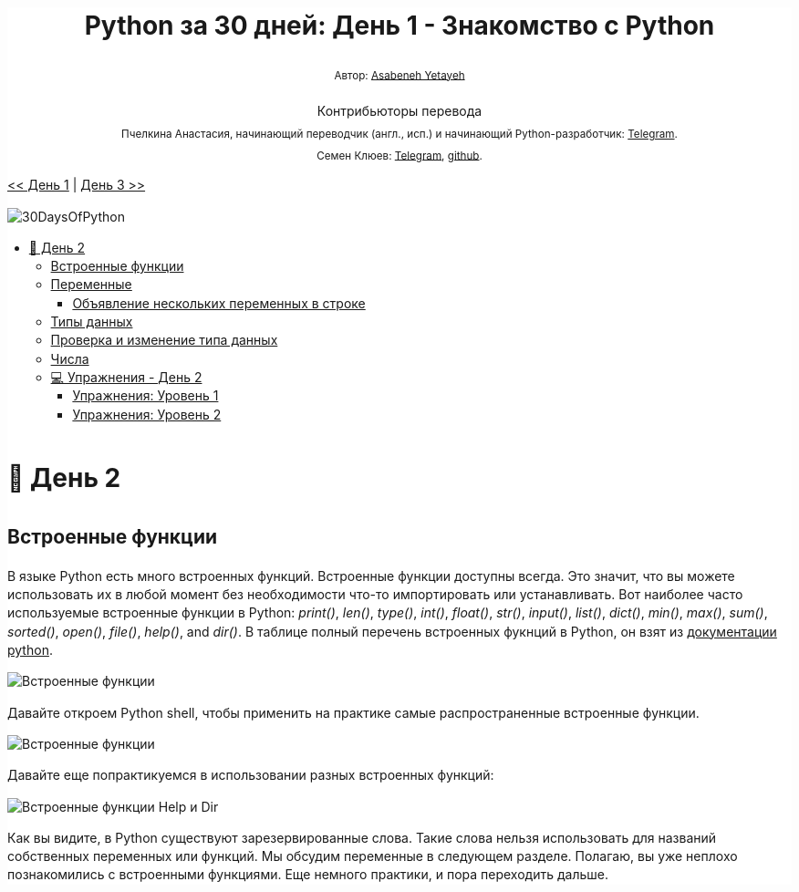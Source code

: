 <div align="center">
  <h1> Python за 30 дней: День 1 - Знакомство с Python</h1>
  <sub>Автор:
  <a href="https://www.linkedin.com/in/asabeneh/" target="_blank">Asabeneh Yetayeh</a><br>
  </sub>
  <br>
  Контрибьюторы перевода<br>
  <sub>Пчелкина Анастасия, начинающий переводчик (англ., исп.) и начинающий Python-разработчик: <a href="https://t.me/nastyaaa_p22" target="_blank">Telegram</a>.<br></sub>
  <sub>Семен Клюев: <a href="https://t.me/Punchalaken" target="_blank">Telegram</a>, <a href="https://github.com/punchalaken" target="_blank">github</a>.<br></sub>
</div>

[<< День 1](../readme.md) | [День 3 >>](../03_Day_Operators/03_operators.md)

![30DaysOfPython](../images/30daysofpython.png)

- [📘 День 2](#-день-2)
  - [Встроенные функции](#встроенные-функции)
  - [Переменные](#переменные)
    - [Объявление нескольких переменных в строке](#объявление-нескольких-переменных-в-строке)
  - [Типы данных](#типы-данных)
  - [Проверка и изменение типа данных](#проверка-и-изменение-типа-данных)
  - [Числа](#числа)
  - [💻 Упражнения - День 2](#-упражнения-день-2)
    - [Упражнения: Уровень 1](#упражнения-уровень-1)
    - [Упражнения: Уровень 2](#упражнения-уровень-2)

# 📘 День 2

## Встроенные функции

В языке Python есть много встроенных функций. Встроенные функции доступны всегда. Это значит, что вы можете использовать их в любой момент без необходимости что-то импортировать или устанавливать. Вот наиболее часто используемые встроенные функции в Python: _print()_, _len()_, _type()_, _int()_, _float()_, _str()_, _input()_, _list()_, _dict()_, _min()_, _max()_, _sum()_, _sorted()_, _open()_, _file()_, _help()_, and _dir()_. В таблице полный перечень встроенных фукнций в Python, он взят из [документации python](https://docs.python.org/3.13/library/functions.html).

![Встроенные функции](../images/builtin-functions.png)

Давайте откроем Python shell, чтобы применить на практике самые распространенные встроенные функции.

![Встроенные функции](../images/builtin-functions_practice.png)

Давайте еще попрактикуемся в использовании разных встроенных функций:

![Встроенные функции Help и Dir](../images/help_and_dir_builtin.png)

Как вы видите, в Python существуют зарезервированные слова. Такие слова нельзя использовать для названий собственных переменных или функций. Мы обсудим переменные в следующем разделе.
Полагаю, вы уже неплохо познакомились с встроенными функциями. Еще немного практики, и пора переходить дальше.
